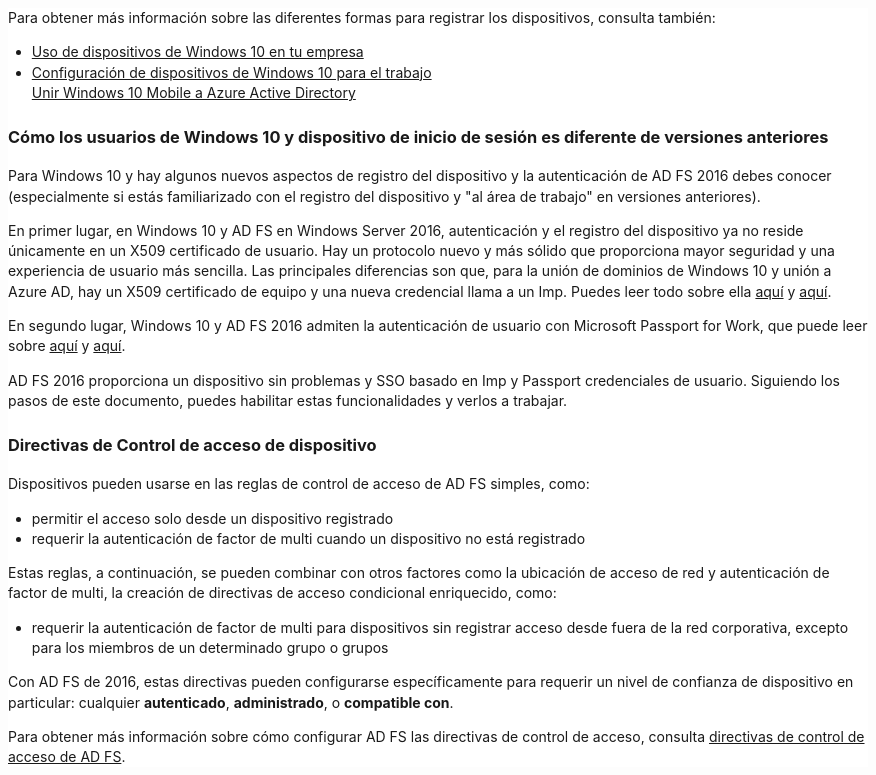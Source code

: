   

Para obtener más información sobre las diferentes formas para registrar los dispositivos, consulta también:  
* [Uso de dispositivos de Windows 10 en tu empresa](https://azure.microsoft.com/en-us/documentation/articles/active-directory-azureadjoin-windows10-devices/)  
* [Configuración de dispositivos de Windows 10 para el trabajo](https://jairocadena.com/2016/01/18/setting-up-windows-10-devices-for-work-domain-join-azure-ad-join-and-add-work-or-school-account/)  
[Unir Windows 10 Mobile a Azure Active Directory](https://technet.microsoft.com/itpro/windows/manage/join-windows-10-mobile-to-azure-active-directory)  

### <a name="how-windows-10-user-and-device-sign-on-is-different-from-previous-versions"></a>Cómo los usuarios de Windows 10 y dispositivo de inicio de sesión es diferente de versiones anteriores  
Para Windows 10 y hay algunos nuevos aspectos de registro del dispositivo y la autenticación de AD FS 2016 debes conocer (especialmente si estás familiarizado con el registro del dispositivo y "al área de trabajo" en versiones anteriores).  

En primer lugar, en Windows 10 y AD FS en Windows Server 2016, autenticación y el registro del dispositivo ya no reside únicamente en un X509 certificado de usuario.  Hay un protocolo nuevo y más sólido que proporciona mayor seguridad y una experiencia de usuario más sencilla.  Las principales diferencias son que, para la unión de dominios de Windows 10 y unión a Azure AD, hay un X509 certificado de equipo y una nueva credencial llama a un Imp.  Puedes leer todo sobre ella [aquí](https://jairocadena.com/2016/01/18/how-domain-join-is-different-in-windows-10-with-azure-ad/) y [aquí](https://jairocadena.com/2016/02/01/azure-ad-join-what-happens-behind-the-scenes/).  

En segundo lugar, Windows 10 y AD FS 2016 admiten la autenticación de usuario con Microsoft Passport for Work, que puede leer sobre [aquí](https://jairocadena.com/2016/03/09/azure-ad-and-microsoft-passport-for-work-in-windows-10/) y [aquí](https://azure.microsoft.com/en-us/documentation/articles/active-directory-azureadjoin-passport-deployment/).  

AD FS 2016 proporciona un dispositivo sin problemas y SSO basado en Imp y Passport credenciales de usuario.  Siguiendo los pasos de este documento, puedes habilitar estas funcionalidades y verlos a trabajar.  

### <a name="device-access-control-policies"></a>Directivas de Control de acceso de dispositivo  
Dispositivos pueden usarse en las reglas de control de acceso de AD FS simples, como:  

- permitir el acceso solo desde un dispositivo registrado   
- requerir la autenticación de factor de multi cuando un dispositivo no está registrado  

Estas reglas, a continuación, se pueden combinar con otros factores como la ubicación de acceso de red y autenticación de factor de multi, la creación de directivas de acceso condicional enriquecido, como:  


- requerir la autenticación de factor de multi para dispositivos sin registrar acceso desde fuera de la red corporativa, excepto para los miembros de un determinado grupo o grupos  

Con AD FS de 2016, estas directivas pueden configurarse específicamente para requerir un nivel de confianza de dispositivo en particular: cualquier **autenticado**, **administrado**, o **compatible con**.  

Para obtener más información sobre cómo configurar AD FS las directivas de control de acceso, consulta [directivas de control de acceso de AD FS](../../ad-fs/operations/Access-Control-Policies-in-AD-FS.md).  
